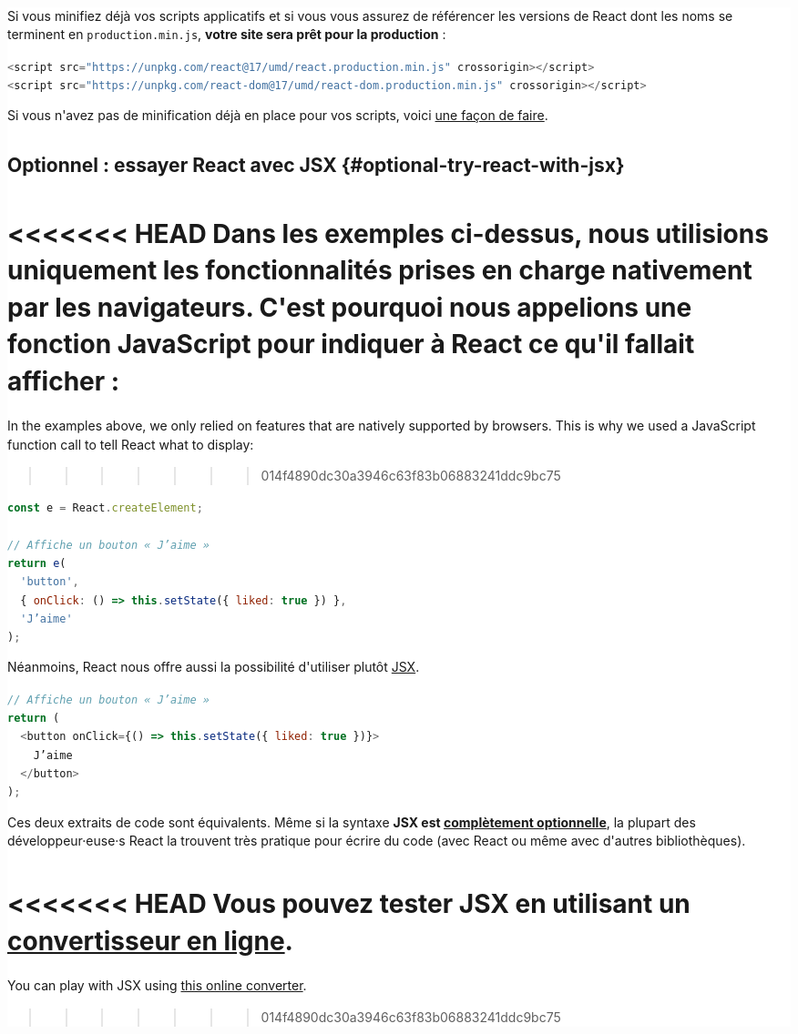 Si vous minifiez déjà vos scripts applicatifs et si vous vous assurez de référencer les versions de React dont les noms se terminent en `production.min.js`, **votre site sera prêt pour la production** :

```js
<script src="https://unpkg.com/react@17/umd/react.production.min.js" crossorigin></script>
<script src="https://unpkg.com/react-dom@17/umd/react-dom.production.min.js" crossorigin></script>
```

Si vous n'avez pas de minification déjà en place pour vos scripts, voici [une façon de faire](https://gist.github.com/gaearon/42a2ffa41b8319948f9be4076286e1f3).

## Optionnel : essayer React avec JSX {#optional-try-react-with-jsx}

<<<<<<< HEAD
Dans les exemples ci-dessus, nous utilisions uniquement les fonctionnalités prises en charge nativement par les navigateurs. C'est pourquoi nous appelions une fonction JavaScript pour indiquer à React ce qu'il fallait afficher :
=======
In the examples above, we only relied on features that are natively supported by browsers. This is why we used a JavaScript function call to tell React what to display:
>>>>>>> 014f4890dc30a3946c63f83b06883241ddc9bc75

```js
const e = React.createElement;

// Affiche un bouton « J’aime »
return e(
  'button',
  { onClick: () => this.setState({ liked: true }) },
  'J’aime'
);
```

Néanmoins, React nous offre aussi la possibilité d'utiliser plutôt [JSX](/docs/introducing-jsx.html).

```js
// Affiche un bouton « J’aime »
return (
  <button onClick={() => this.setState({ liked: true })}>
    J’aime
  </button>
);
```

Ces deux extraits de code sont équivalents. Même si la syntaxe **JSX est [complètement optionnelle](/docs/react-without-jsx.html)**, la plupart des développeur·euse·s React la trouvent très pratique pour écrire du code  (avec React ou même avec d'autres bibliothèques).

<<<<<<< HEAD
Vous pouvez tester JSX en utilisant un [convertisseur en ligne](https://babeljs.io/en/repl#?babili=false&browsers=&build=&builtIns=false&spec=false&loose=false&code_lz=DwIwrgLhD2B2AEcDCAbAlgYwNYF4DeAFAJTw4B88EAFmgM4B0tAphAMoQCGETBe86WJgBMAXJQBOYJvAC-RGWQBQ8FfAAyaQYuAB6cFDhkgA&debug=false&forceAllTransforms=false&shippedProposals=false&circleciRepo=&evaluate=false&fileSize=false&timeTravel=false&sourceType=module&lineWrap=true&presets=es2015%2Creact%2Cstage-2&prettier=false&targets=&version=7.4.3).
=======
You can play with JSX using [this online converter](https://babeljs.io/en/repl#?babili=false&browsers=&build=&builtIns=false&spec=false&loose=false&code_lz=DwIwrgLhD2B2AEcDCAbAlgYwNYF4DeAFAJTw4B88EAFmgM4B0tAphAMoQCGETBe86WJgBMAXJQBOYJvAC-RGWQBQ8FfAAyaQYuAB6cFDhkgA&debug=false&forceAllTransforms=false&shippedProposals=false&circleciRepo=&evaluate=false&fileSize=false&timeTravel=false&sourceType=module&lineWrap=true&presets=es2015%2Creact%2Cstage-2&prettier=false&targets=&version=7.15.7).
>>>>>>> 014f4890dc30a3946c63f83b06883241ddc9bc75
